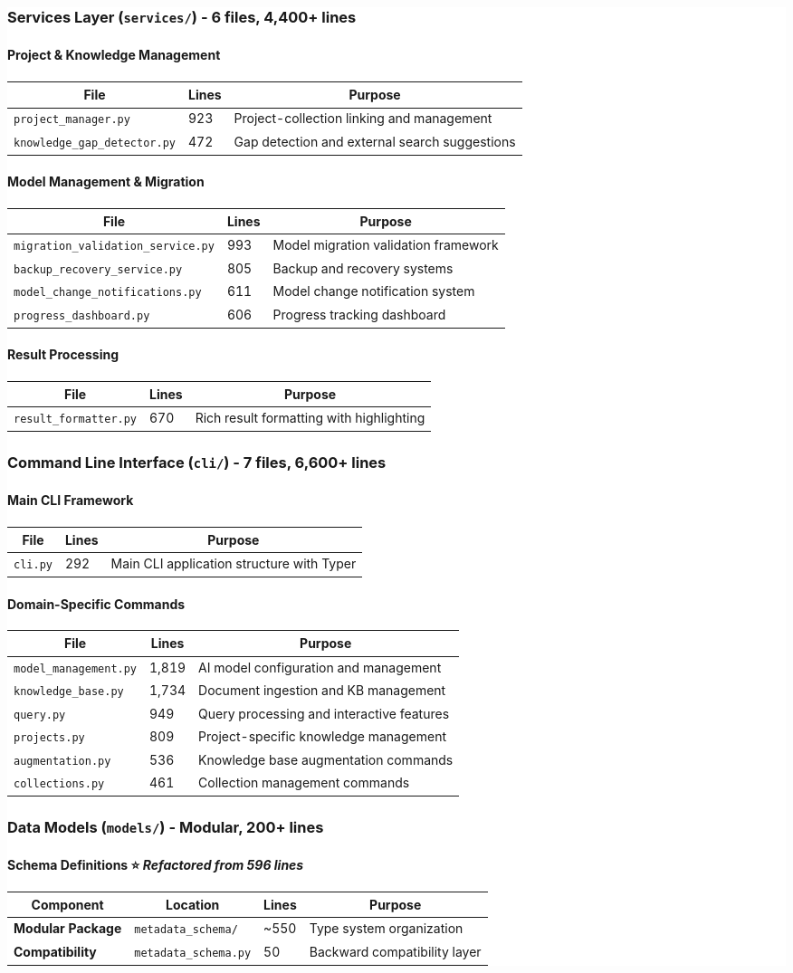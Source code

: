### Services Layer (`services/`) - 6 files, 4,400+ lines

#### **Project & Knowledge Management**
| File | Lines | Purpose |
|------|-------|---------|
| `project_manager.py` | 923 | Project-collection linking and management |
| `knowledge_gap_detector.py` | 472 | Gap detection and external search suggestions |

#### **Model Management & Migration**
| File | Lines | Purpose |
|------|-------|---------|
| `migration_validation_service.py` | 993 | Model migration validation framework |
| `backup_recovery_service.py` | 805 | Backup and recovery systems |
| `model_change_notifications.py` | 611 | Model change notification system |
| `progress_dashboard.py` | 606 | Progress tracking dashboard |

#### **Result Processing**
| File | Lines | Purpose |
|------|-------|---------|
| `result_formatter.py` | 670 | Rich result formatting with highlighting |

### Command Line Interface (`cli/`) - 7 files, 6,600+ lines

#### **Main CLI Framework**
| File | Lines | Purpose |
|------|-------|---------|
| `cli.py` | 292 | Main CLI application structure with Typer |

#### **Domain-Specific Commands**
| File | Lines | Purpose |
|------|-------|---------|
| `model_management.py` | 1,819 | AI model configuration and management |
| `knowledge_base.py` | 1,734 | Document ingestion and KB management |
| `query.py` | 949 | Query processing and interactive features |
| `projects.py` | 809 | Project-specific knowledge management |
| `augmentation.py` | 536 | Knowledge base augmentation commands |
| `collections.py` | 461 | Collection management commands |

### Data Models (`models/`) - Modular, 200+ lines

#### **Schema Definitions** ⭐ *Refactored from 596 lines*
| Component | Location | Lines | Purpose |
|-----------|----------|-------|---------|
| **Modular Package** | `metadata_schema/` | ~550 | Type system organization |
| **Compatibility** | `metadata_schema.py` | 50 | Backward compatibility layer |
